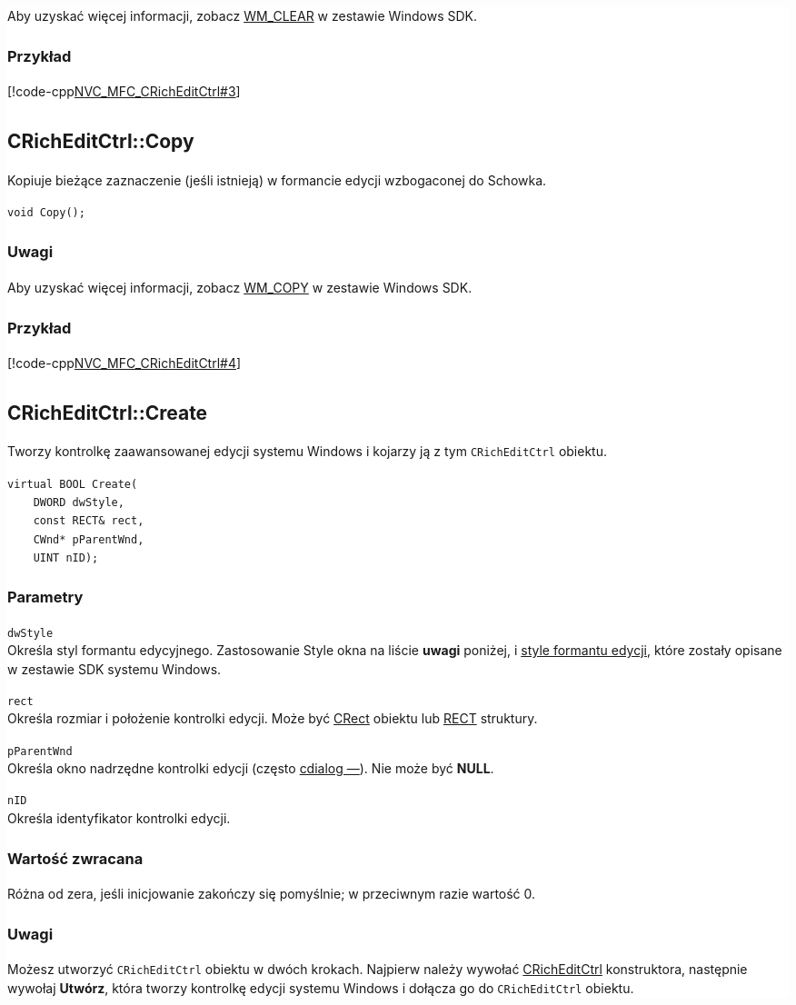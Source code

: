  Aby uzyskać więcej informacji, zobacz [WM_CLEAR](http://msdn.microsoft.com/library/windows/desktop/ms649020) w zestawie Windows SDK.  
  
### <a name="example"></a>Przykład  
 [!code-cpp[NVC_MFC_CRichEditCtrl#3](../../mfc/reference/codesnippet/cpp/cricheditctrl-class_3.cpp)]  
  
##  <a name="copy"></a>  CRichEditCtrl::Copy  
 Kopiuje bieżące zaznaczenie (jeśli istnieją) w formancie edycji wzbogaconej do Schowka.  
  
```  
void Copy();
```  
  
### <a name="remarks"></a>Uwagi  
 Aby uzyskać więcej informacji, zobacz [WM_COPY](http://msdn.microsoft.com/library/windows/desktop/ms649022) w zestawie Windows SDK.  
  
### <a name="example"></a>Przykład  
 [!code-cpp[NVC_MFC_CRichEditCtrl#4](../../mfc/reference/codesnippet/cpp/cricheditctrl-class_4.cpp)]  
  
##  <a name="create"></a>  CRichEditCtrl::Create  
 Tworzy kontrolkę zaawansowanej edycji systemu Windows i kojarzy ją z tym `CRichEditCtrl` obiektu.  
  
```  
virtual BOOL Create(
    DWORD dwStyle,  
    const RECT& rect,  
    CWnd* pParentWnd,  
    UINT nID);
```  
  
### <a name="parameters"></a>Parametry  
 `dwStyle`  
 Określa styl formantu edycyjnego. Zastosowanie Style okna na liście **uwagi** poniżej, i [style formantu edycji](http://msdn.microsoft.com/library/windows/desktop/bb775464), które zostały opisane w zestawie SDK systemu Windows.  
  
 `rect`  
 Określa rozmiar i położenie kontrolki edycji. Może być [CRect](../../atl-mfc-shared/reference/crect-class.md) obiektu lub [RECT](../../mfc/reference/rect-structure1.md) struktury.  
  
 `pParentWnd`  
 Określa okno nadrzędne kontrolki edycji (często [cdialog —](../../mfc/reference/cdialog-class.md)). Nie może być **NULL**.  
  
 `nID`  
 Określa identyfikator kontrolki edycji.  
  
### <a name="return-value"></a>Wartość zwracana  
 Różna od zera, jeśli inicjowanie zakończy się pomyślnie; w przeciwnym razie wartość 0.  
  
### <a name="remarks"></a>Uwagi  
 Możesz utworzyć `CRichEditCtrl` obiektu w dwóch krokach. Najpierw należy wywołać [CRichEditCtrl](#cricheditctrl) konstruktora, następnie wywołaj **Utwórz**, która tworzy kontrolkę edycji systemu Windows i dołącza go do `CRichEditCtrl` obiektu.  
  